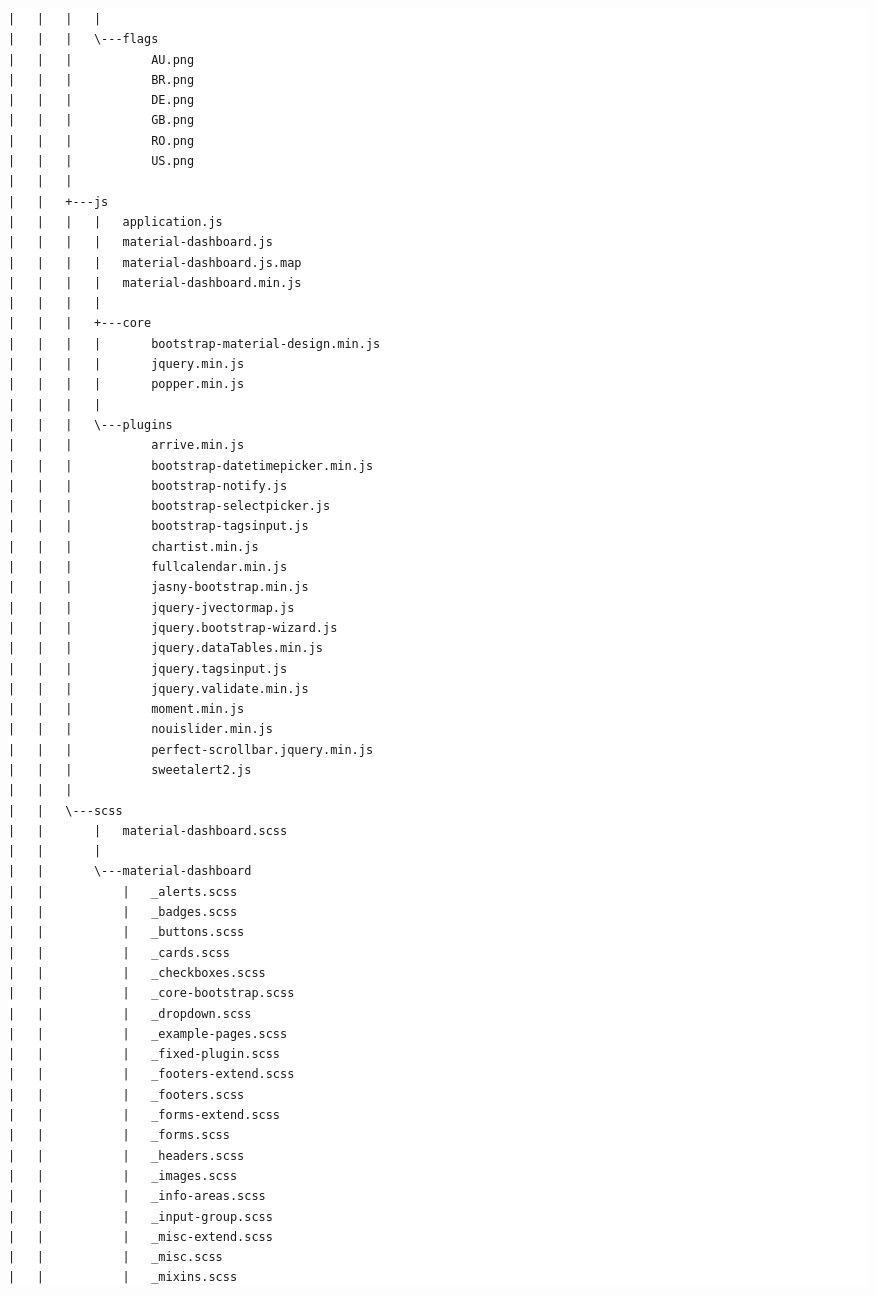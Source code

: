 ```
|   |   |   |       
|   |   |   \---flags
|   |   |           AU.png
|   |   |           BR.png
|   |   |           DE.png
|   |   |           GB.png
|   |   |           RO.png
|   |   |           US.png
|   |   |           
|   |   +---js
|   |   |   |   application.js
|   |   |   |   material-dashboard.js
|   |   |   |   material-dashboard.js.map
|   |   |   |   material-dashboard.min.js
|   |   |   |   
|   |   |   +---core
|   |   |   |       bootstrap-material-design.min.js
|   |   |   |       jquery.min.js
|   |   |   |       popper.min.js
|   |   |   |       
|   |   |   \---plugins
|   |   |           arrive.min.js
|   |   |           bootstrap-datetimepicker.min.js
|   |   |           bootstrap-notify.js
|   |   |           bootstrap-selectpicker.js
|   |   |           bootstrap-tagsinput.js
|   |   |           chartist.min.js
|   |   |           fullcalendar.min.js
|   |   |           jasny-bootstrap.min.js
|   |   |           jquery-jvectormap.js
|   |   |           jquery.bootstrap-wizard.js
|   |   |           jquery.dataTables.min.js
|   |   |           jquery.tagsinput.js
|   |   |           jquery.validate.min.js
|   |   |           moment.min.js
|   |   |           nouislider.min.js
|   |   |           perfect-scrollbar.jquery.min.js
|   |   |           sweetalert2.js
|   |   |           
|   |   \---scss
|   |       |   material-dashboard.scss
|   |       |   
|   |       \---material-dashboard
|   |           |   _alerts.scss
|   |           |   _badges.scss
|   |           |   _buttons.scss
|   |           |   _cards.scss
|   |           |   _checkboxes.scss
|   |           |   _core-bootstrap.scss
|   |           |   _dropdown.scss
|   |           |   _example-pages.scss
|   |           |   _fixed-plugin.scss
|   |           |   _footers-extend.scss
|   |           |   _footers.scss
|   |           |   _forms-extend.scss
|   |           |   _forms.scss
|   |           |   _headers.scss
|   |           |   _images.scss
|   |           |   _info-areas.scss
|   |           |   _input-group.scss
|   |           |   _misc-extend.scss
|   |           |   _misc.scss
|   |           |   _mixins.scss
```
